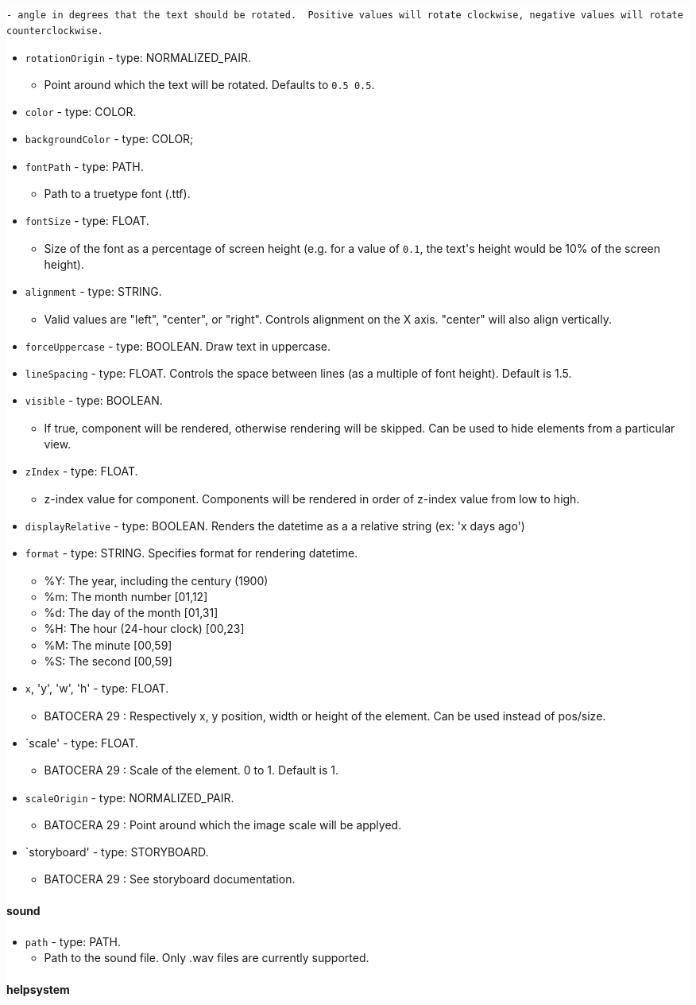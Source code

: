 	- angle in degrees that the text should be rotated.  Positive values will rotate clockwise, negative values will rotate counterclockwise.
* `rotationOrigin` - type: NORMALIZED_PAIR.
	
	- Point around which the text will be rotated. Defaults to `0.5 0.5`.
* `color` - type: COLOR.
* `backgroundColor` - type: COLOR;
* `fontPath` - type: PATH.
	
	- Path to a truetype font (.ttf).
* `fontSize` - type: FLOAT.
	
	- Size of the font as a percentage of screen height (e.g. for a value of `0.1`, the text's height would be 10% of the screen height).
* `alignment` - type: STRING.
	
	- Valid values are "left", "center", or "right".  Controls alignment on the X axis.  "center" will also align vertically.
* `forceUppercase` - type: BOOLEAN.  Draw text in uppercase.
* `lineSpacing` - type: FLOAT.  Controls the space between lines (as a multiple of font height).  Default is 1.5.
* `visible` - type: BOOLEAN.
  
    - If true, component will be rendered, otherwise rendering will be skipped.  Can be used to hide elements from a particular view.
* `zIndex` - type: FLOAT.
	
	- z-index value for component.  Components will be rendered in order of z-index value from low to high.
* `displayRelative` - type: BOOLEAN.  Renders the datetime as a a relative string (ex: 'x days ago')
* `format` - type: STRING. Specifies format for rendering datetime.
	- %Y: The year, including the century (1900)
	- %m: The month number [01,12]
	- %d: The day of the month [01,31]
	- %H: The hour (24-hour clock) [00,23]
	- %M: The minute [00,59]
	- %S: The second [00,59]
* `x`, 'y', 'w', 'h' - type: FLOAT.    
    - BATOCERA 29 : Respectively x, y position, width or height of  the element. Can be used instead of pos/size.
* `scale' - type: FLOAT.
    - BATOCERA 29 : Scale of the element. 0 to 1. Default is 1.
* `scaleOrigin` - type: NORMALIZED_PAIR.	
    - BATOCERA 29 : Point around which the image scale will be applyed.
* `storyboard' - type: STORYBOARD.    
    - BATOCERA 29 : See storyboard documentation.

#### sound

* `path` - type: PATH.
	- Path to the sound file.  Only .wav files are currently supported.

#### helpsystem
